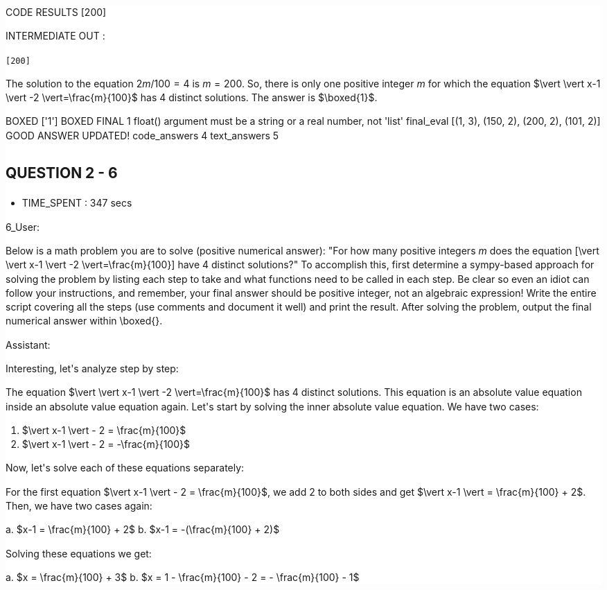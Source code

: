 CODE RESULTS [200]

INTERMEDIATE OUT :
```output
[200]
```

The solution to the equation $2m/100 = 4$ is $m=200$. So, there is only one positive integer $m$ for which the equation $\vert \vert x-1 \vert -2 \vert=\frac{m}{100}$ has 4 distinct solutions. The answer is $\boxed{1}$.

BOXED ['1']
BOXED FINAL 1
float() argument must be a string or a real number, not 'list' final_eval
[(1, 3), (150, 2), (200, 2), (101, 2)]
GOOD ANSWER UPDATED!
code_answers 4 text_answers 5



## QUESTION 2 - 6 
- TIME_SPENT : 347 secs

6_User:

Below is a math problem you are to solve (positive numerical answer):
"For how many positive integers $m$ does the equation \[\vert \vert x-1 \vert -2 \vert=\frac{m}{100}\] have $4$ distinct solutions?"
To accomplish this, first determine a sympy-based approach for solving the problem by listing each step to take and what functions need to be called in each step. Be clear so even an idiot can follow your instructions, and remember, your final answer should be positive integer, not an algebraic expression!
Write the entire script covering all the steps (use comments and document it well) and print the result. After solving the problem, output the final numerical answer within \boxed{}.

Assistant: 

Interesting, let's analyze step by step:



The equation $\vert \vert x-1 \vert -2 \vert=\frac{m}{100}$ has 4 distinct solutions. This equation is an absolute value equation inside an absolute value equation again. Let's start by solving the inner absolute value equation. We have two cases:

1. $\vert x-1 \vert - 2 = \frac{m}{100}$
2. $\vert x-1 \vert - 2 = -\frac{m}{100}$

Now, let's solve each of these equations separately:

For the first equation $\vert x-1 \vert - 2 = \frac{m}{100}$, we add 2 to both sides and get $\vert x-1 \vert = \frac{m}{100} + 2$. Then, we have two cases again:

a. $x-1 = \frac{m}{100} + 2$
b. $x-1 = -(\frac{m}{100} + 2)$

Solving these equations we get:

a. $x = \frac{m}{100} + 3$
b. $x = 1 - \frac{m}{100} - 2 = - \frac{m}{100} - 1$
